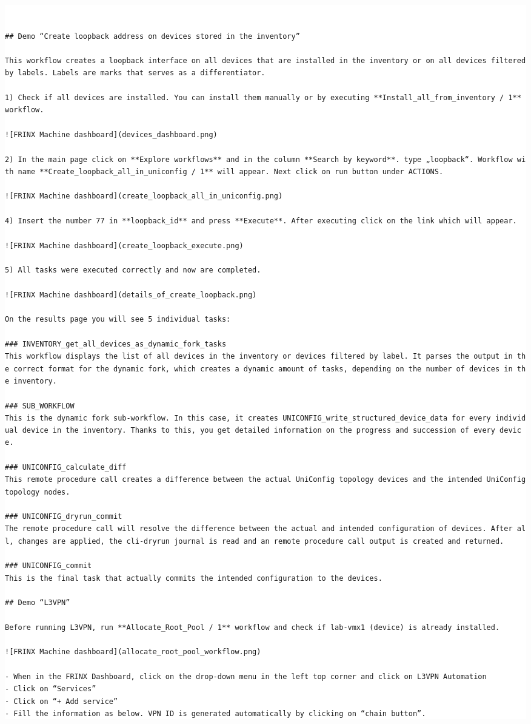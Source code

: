```


## Demo “Create loopback address on devices stored in the inventory”

This workflow creates a loopback interface on all devices that are installed in the inventory or on all devices filtered by labels. Labels are marks that serves as a differentiator.

1) Check if all devices are installed. You can install them manually or by executing **Install_all_from_inventory / 1** workflow.

![FRINX Machine dashboard](devices_dashboard.png)

2) In the main page click on **Explore workflows** and in the column **Search by keyword**. type „loopback“. Workflow with name **Create_loopback_all_in_uniconfig / 1** will appear. Next click on run button under ACTIONS.

![FRINX Machine dashboard](create_loopback_all_in_uniconfig.png)

4) Insert the number 77 in **loopback_id** and press **Execute**. After executing click on the link which will appear.

![FRINX Machine dashboard](create_loopback_execute.png)

5) All tasks were executed correctly and now are completed.

![FRINX Machine dashboard](details_of_create_loopback.png)

On the results page you will see 5 individual tasks:

### INVENTORY_get_all_devices_as_dynamic_fork_tasks
This workflow displays the list of all devices in the inventory or devices filtered by label. It parses the output in the correct format for the dynamic fork, which creates a dynamic amount of tasks, depending on the number of devices in the inventory. 

### SUB_WORKFLOW
This is the dynamic fork sub-workflow. In this case, it creates UNICONFIG_write_structured_device_data for every individual device in the inventory. Thanks to this, you get detailed information on the progress and succession of every device.

### UNICONFIG_calculate_diff
This remote procedure call creates a difference between the actual UniConfig topology devices and the intended UniConfig topology nodes. 

### UNICONFIG_dryrun_commit
The remote procedure call will resolve the difference between the actual and intended configuration of devices. After all, changes are applied, the cli-dryrun journal is read and an remote procedure call output is created and returned. 

### UNICONFIG_commit
This is the final task that actually commits the intended configuration to the devices.

## Demo “L3VPN”

Before running L3VPN, run **Allocate_Root_Pool / 1** workflow and check if lab-vmx1 (device) is already installed.

![FRINX Machine dashboard](allocate_root_pool_workflow.png)

- When in the FRINX Dashboard, click on the drop-down menu in the left top corner and click on L3VPN Automation
- Click on “Services”
- Click on “+ Add service”
- Fill the information as below. VPN ID is generated automatically by clicking on “chain button”.
```